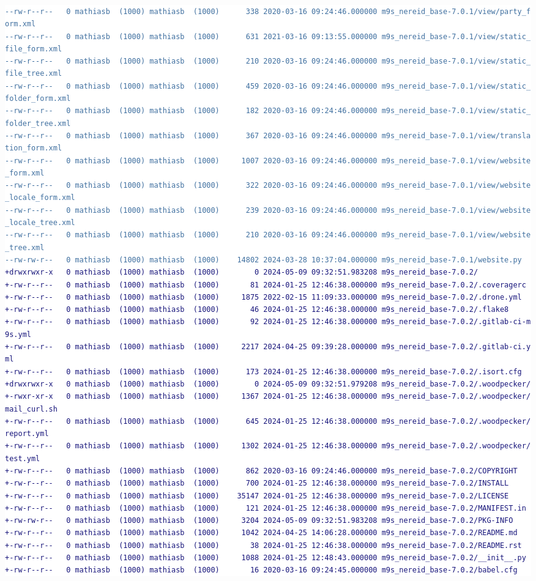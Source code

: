 ```diff
--rw-r--r--   0 mathiasb  (1000) mathiasb  (1000)      338 2020-03-16 09:24:46.000000 m9s_nereid_base-7.0.1/view/party_form.xml
--rw-r--r--   0 mathiasb  (1000) mathiasb  (1000)      631 2021-03-16 09:13:55.000000 m9s_nereid_base-7.0.1/view/static_file_form.xml
--rw-r--r--   0 mathiasb  (1000) mathiasb  (1000)      210 2020-03-16 09:24:46.000000 m9s_nereid_base-7.0.1/view/static_file_tree.xml
--rw-r--r--   0 mathiasb  (1000) mathiasb  (1000)      459 2020-03-16 09:24:46.000000 m9s_nereid_base-7.0.1/view/static_folder_form.xml
--rw-r--r--   0 mathiasb  (1000) mathiasb  (1000)      182 2020-03-16 09:24:46.000000 m9s_nereid_base-7.0.1/view/static_folder_tree.xml
--rw-r--r--   0 mathiasb  (1000) mathiasb  (1000)      367 2020-03-16 09:24:46.000000 m9s_nereid_base-7.0.1/view/translation_form.xml
--rw-r--r--   0 mathiasb  (1000) mathiasb  (1000)     1007 2020-03-16 09:24:46.000000 m9s_nereid_base-7.0.1/view/website_form.xml
--rw-r--r--   0 mathiasb  (1000) mathiasb  (1000)      322 2020-03-16 09:24:46.000000 m9s_nereid_base-7.0.1/view/website_locale_form.xml
--rw-r--r--   0 mathiasb  (1000) mathiasb  (1000)      239 2020-03-16 09:24:46.000000 m9s_nereid_base-7.0.1/view/website_locale_tree.xml
--rw-r--r--   0 mathiasb  (1000) mathiasb  (1000)      210 2020-03-16 09:24:46.000000 m9s_nereid_base-7.0.1/view/website_tree.xml
--rw-rw-r--   0 mathiasb  (1000) mathiasb  (1000)    14802 2024-03-28 10:37:04.000000 m9s_nereid_base-7.0.1/website.py
+drwxrwxr-x   0 mathiasb  (1000) mathiasb  (1000)        0 2024-05-09 09:32:51.983208 m9s_nereid_base-7.0.2/
+-rw-r--r--   0 mathiasb  (1000) mathiasb  (1000)       81 2024-01-25 12:46:38.000000 m9s_nereid_base-7.0.2/.coveragerc
+-rw-r--r--   0 mathiasb  (1000) mathiasb  (1000)     1875 2022-02-15 11:09:33.000000 m9s_nereid_base-7.0.2/.drone.yml
+-rw-r--r--   0 mathiasb  (1000) mathiasb  (1000)       46 2024-01-25 12:46:38.000000 m9s_nereid_base-7.0.2/.flake8
+-rw-r--r--   0 mathiasb  (1000) mathiasb  (1000)       92 2024-01-25 12:46:38.000000 m9s_nereid_base-7.0.2/.gitlab-ci-m9s.yml
+-rw-r--r--   0 mathiasb  (1000) mathiasb  (1000)     2217 2024-04-25 09:39:28.000000 m9s_nereid_base-7.0.2/.gitlab-ci.yml
+-rw-r--r--   0 mathiasb  (1000) mathiasb  (1000)      173 2024-01-25 12:46:38.000000 m9s_nereid_base-7.0.2/.isort.cfg
+drwxrwxr-x   0 mathiasb  (1000) mathiasb  (1000)        0 2024-05-09 09:32:51.979208 m9s_nereid_base-7.0.2/.woodpecker/
+-rwxr-xr-x   0 mathiasb  (1000) mathiasb  (1000)     1367 2024-01-25 12:46:38.000000 m9s_nereid_base-7.0.2/.woodpecker/mail_curl.sh
+-rw-r--r--   0 mathiasb  (1000) mathiasb  (1000)      645 2024-01-25 12:46:38.000000 m9s_nereid_base-7.0.2/.woodpecker/report.yml
+-rw-r--r--   0 mathiasb  (1000) mathiasb  (1000)     1302 2024-01-25 12:46:38.000000 m9s_nereid_base-7.0.2/.woodpecker/test.yml
+-rw-r--r--   0 mathiasb  (1000) mathiasb  (1000)      862 2020-03-16 09:24:46.000000 m9s_nereid_base-7.0.2/COPYRIGHT
+-rw-r--r--   0 mathiasb  (1000) mathiasb  (1000)      700 2024-01-25 12:46:38.000000 m9s_nereid_base-7.0.2/INSTALL
+-rw-r--r--   0 mathiasb  (1000) mathiasb  (1000)    35147 2024-01-25 12:46:38.000000 m9s_nereid_base-7.0.2/LICENSE
+-rw-r--r--   0 mathiasb  (1000) mathiasb  (1000)      121 2024-01-25 12:46:38.000000 m9s_nereid_base-7.0.2/MANIFEST.in
+-rw-rw-r--   0 mathiasb  (1000) mathiasb  (1000)     3204 2024-05-09 09:32:51.983208 m9s_nereid_base-7.0.2/PKG-INFO
+-rw-r--r--   0 mathiasb  (1000) mathiasb  (1000)     1042 2024-04-25 14:06:28.000000 m9s_nereid_base-7.0.2/README.md
+-rw-r--r--   0 mathiasb  (1000) mathiasb  (1000)       38 2024-01-25 12:46:38.000000 m9s_nereid_base-7.0.2/README.rst
+-rw-r--r--   0 mathiasb  (1000) mathiasb  (1000)     1088 2024-01-25 12:48:43.000000 m9s_nereid_base-7.0.2/__init__.py
+-rw-r--r--   0 mathiasb  (1000) mathiasb  (1000)       16 2020-03-16 09:24:45.000000 m9s_nereid_base-7.0.2/babel.cfg
```